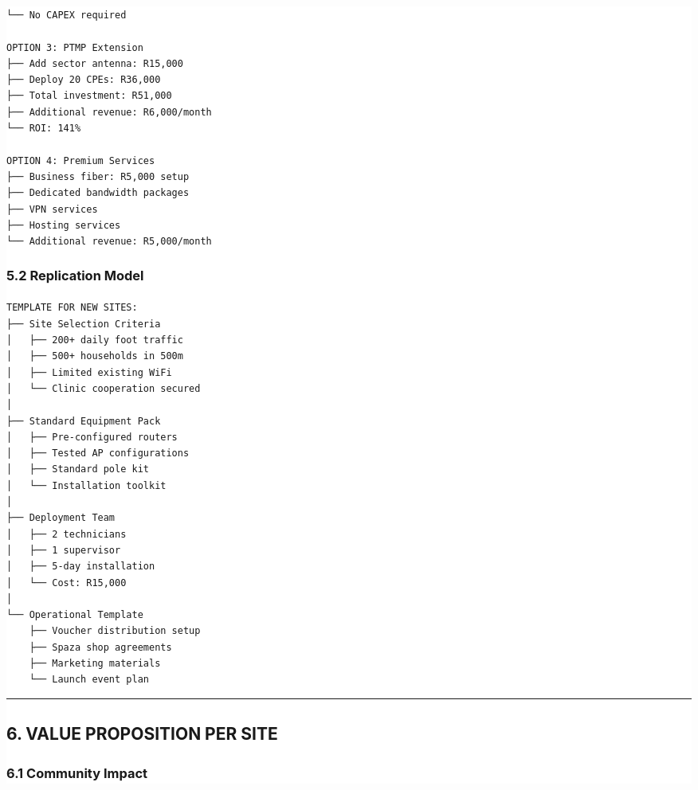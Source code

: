 ```
└── No CAPEX required

OPTION 3: PTMP Extension
├── Add sector antenna: R15,000
├── Deploy 20 CPEs: R36,000
├── Total investment: R51,000
├── Additional revenue: R6,000/month
└── ROI: 141%

OPTION 4: Premium Services
├── Business fiber: R5,000 setup
├── Dedicated bandwidth packages
├── VPN services
├── Hosting services
└── Additional revenue: R5,000/month
```

### 5.2 Replication Model

```
TEMPLATE FOR NEW SITES:
├── Site Selection Criteria
│   ├── 200+ daily foot traffic
│   ├── 500+ households in 500m
│   ├── Limited existing WiFi
│   └── Clinic cooperation secured
│
├── Standard Equipment Pack
│   ├── Pre-configured routers
│   ├── Tested AP configurations
│   ├── Standard pole kit
│   └── Installation toolkit
│
├── Deployment Team
│   ├── 2 technicians
│   ├── 1 supervisor
│   ├── 5-day installation
│   └── Cost: R15,000
│
└── Operational Template
    ├── Voucher distribution setup
    ├── Spaza shop agreements
    ├── Marketing materials
    └── Launch event plan
```

---

## 6. VALUE PROPOSITION PER SITE

### 6.1 Community Impact
